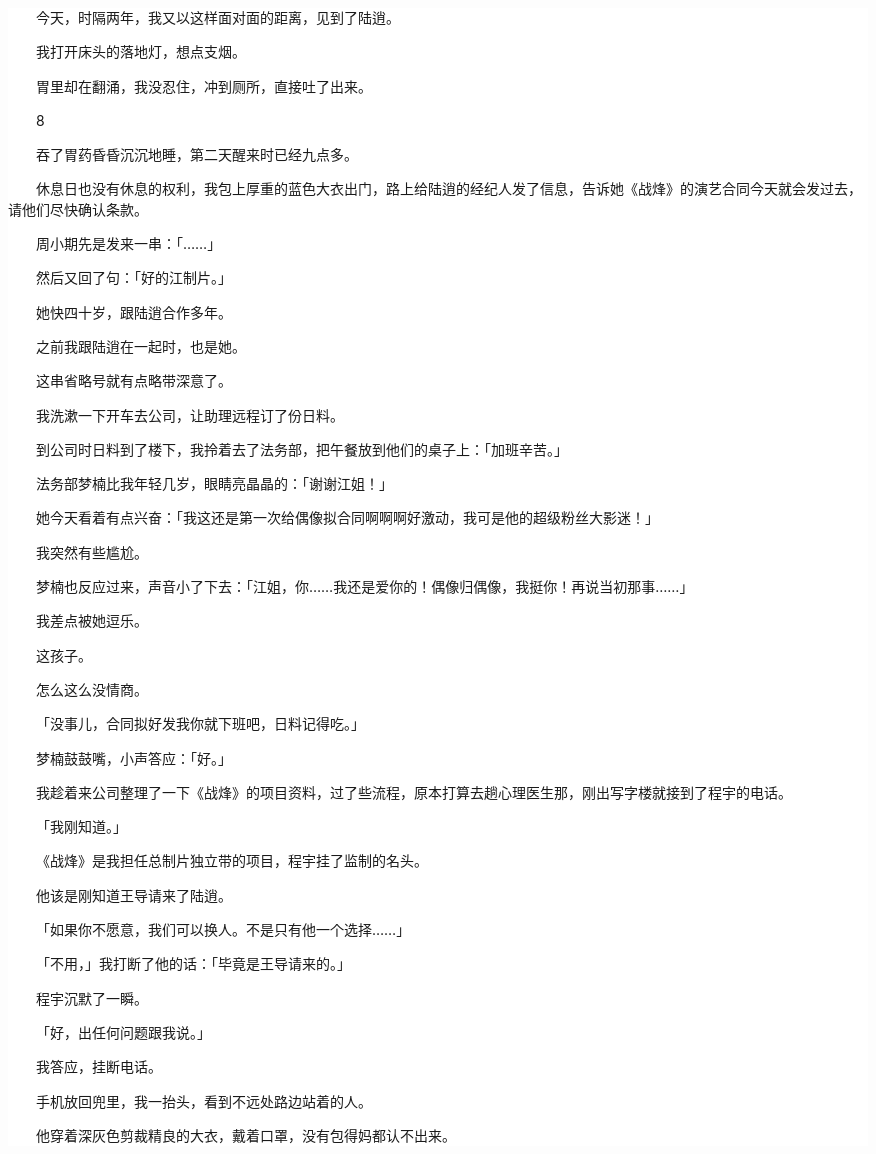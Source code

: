 &emsp;&emsp;今天，时隔两年，我又以这样面对面的距离，见到了陆逍。  
  
&emsp;&emsp;我打开床头的落地灯，想点支烟。  
  
&emsp;&emsp;胃里却在翻涌，我没忍住，冲到厕所，直接吐了出来。  
  
&emsp;&emsp;8  
  
&emsp;&emsp;吞了胃药昏昏沉沉地睡，第二天醒来时已经九点多。  
  
&emsp;&emsp;休息日也没有休息的权利，我包上厚重的蓝色大衣出门，路上给陆逍的经纪人发了信息，告诉她《战烽》的演艺合同今天就会发过去，请他们尽快确认条款。  
  
&emsp;&emsp;周小期先是发来一串：「……」  
  
&emsp;&emsp;然后又回了句：「好的江制片。」  
  
&emsp;&emsp;她快四十岁，跟陆逍合作多年。  
  
&emsp;&emsp;之前我跟陆逍在一起时，也是她。  
  
&emsp;&emsp;这串省略号就有点略带深意了。  
  
&emsp;&emsp;我洗漱一下开车去公司，让助理远程订了份日料。  
  
&emsp;&emsp;到公司时日料到了楼下，我拎着去了法务部，把午餐放到他们的桌子上：「加班辛苦。」  
  
&emsp;&emsp;法务部梦楠比我年轻几岁，眼睛亮晶晶的：「谢谢江姐！」  
  
&emsp;&emsp;她今天看着有点兴奋：「我这还是第一次给偶像拟合同啊啊啊好激动，我可是他的超级粉丝大影迷！」  
  
&emsp;&emsp;我突然有些尴尬。  
  
&emsp;&emsp;梦楠也反应过来，声音小了下去：「江姐，你……我还是爱你的！偶像归偶像，我挺你！再说当初那事……」  
  
&emsp;&emsp;我差点被她逗乐。  
  
&emsp;&emsp;这孩子。  
  
&emsp;&emsp;怎么这么没情商。  
  
&emsp;&emsp;「没事儿，合同拟好发我你就下班吧，日料记得吃。」  
  
&emsp;&emsp;梦楠鼓鼓嘴，小声答应：「好。」  
  
&emsp;&emsp;我趁着来公司整理了一下《战烽》的项目资料，过了些流程，原本打算去趟心理医生那，刚出写字楼就接到了程宇的电话。  
  
&emsp;&emsp;「我刚知道。」  
  
&emsp;&emsp;《战烽》是我担任总制片独立带的项目，程宇挂了监制的名头。  
  
&emsp;&emsp;他该是刚知道王导请来了陆逍。  
  
&emsp;&emsp;「如果你不愿意，我们可以换人。不是只有他一个选择……」  
  
&emsp;&emsp;「不用，」我打断了他的话：「毕竟是王导请来的。」  
  
&emsp;&emsp;程宇沉默了一瞬。  
  
&emsp;&emsp;「好，出任何问题跟我说。」  
  
&emsp;&emsp;我答应，挂断电话。  
  
&emsp;&emsp;手机放回兜里，我一抬头，看到不远处路边站着的人。  
  
&emsp;&emsp;他穿着深灰色剪裁精良的大衣，戴着口罩，没有包得妈都认不出来。  
  